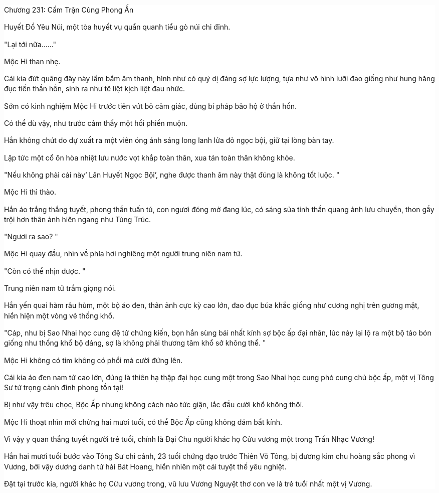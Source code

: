 




Chương 231: Cấm Trận Cùng Phong Ấn


Huyết Đồ Yêu Núi, một tòa huyết vụ quẩn quanh tiểu gò núi chi đỉnh.

"Lại tới nữa......"

Mộc Hi than nhẹ.

Cái kia đứt quãng đây này lẩm bẩm âm thanh, hình như có quỷ dị đáng sợ lực lượng, tựa như vô hình lưỡi đao giống như hung hăng đục tiến thần hồn, sinh ra như tê liệt kịch liệt đau nhức.

Sớm có kinh nghiệm Mộc Hi trước tiên vứt bỏ cảm giác, dùng bí pháp bảo hộ ở thần hồn.

Có thể dù vậy, như trước cảm thấy một hồi phiền muộn.

Hắn không chút do dự xuất ra một viên óng ánh sáng long lanh lửa đỏ ngọc bội, giữ tại lòng bàn tay.

Lập tức một cổ ôn hòa nhiệt lưu nước vọt khắp toàn thân, xua tán toàn thân không khỏe.

"Nếu không phải cái này‘ Lân Huyết Ngọc Bội’, nghe được thanh âm này thật đúng là không tốt luộc. "

Mộc Hi thì thào.

Hắn áo trắng thắng tuyết, phong thần tuấn tú, con ngươi đóng mở đang lúc, có sáng sủa tinh thần quang ảnh lưu chuyển, thon gầy trội hơn thân ảnh hiên ngang như Tùng Trúc.

"Ngươi ra sao? "

Mộc Hi quay đầu, nhìn về phía hơi nghiêng một người trung niên nam tử.

"Còn có thể nhịn được. "

Trung niên nam tử trầm giọng nói.

Hắn yến quai hàm râu hùm, một bộ áo đen, thân ảnh cực kỳ cao lớn, đao đục búa khắc giống như cương nghị trên gương mặt, hiển hiện một vòng vẻ thống khổ.

"Cáp, như bị Sao Nhai học cung đệ tử chứng kiến, bọn hắn sùng bái nhất kính sợ bộc ấp đại nhân, lúc này lại lộ ra một bộ táo bón giống như thống khổ bộ dáng, sợ là không phải thương tâm khổ sở không thể. "

Mộc Hi không có tim không có phổi mà cười đứng lên.

Cái kia áo đen nam tử cao lớn, đúng là thiên hạ thập đại học cung một trong Sao Nhai học cung phó cung chủ bộc ấp, một vị Tông Sư tứ trọng cảnh đỉnh phong tồn tại!

Bị như vậy trêu chọc, Bộc Ấp nhưng không cách nào tức giận, lắc đầu cười khổ không thôi.

Mộc Hi thoạt nhìn mới chừng hai mươi tuổi, có thể Bộc Ấp cũng không dám bất kính.

Vì vậy y quan thắng tuyết người trẻ tuổi, chính là Đại Chu người khác họ Cửu vương một trong Trấn Nhạc Vương!

Hắn hai mươi tuổi bước vào Tông Sư chi cảnh, 23 tuổi chứng đạo trước Thiên Võ Tông, bị đương kim chu hoàng sắc phong vì Vương, bởi vậy dương danh tứ hải Bát Hoang, hiển nhiên một cái tuyệt thế yêu nghiệt.

Đặt tại trước kia, người khác họ Cửu vương trong, vũ lưu Vương Nguyệt thơ con ve là trẻ tuổi nhất một vị Vương.
